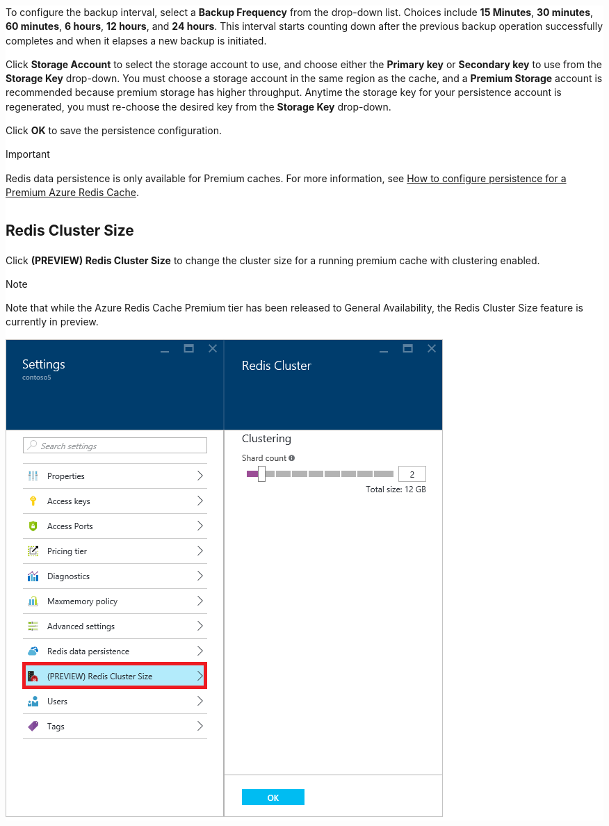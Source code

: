 To configure the backup interval, select a **Backup Frequency** from the drop-down list. Choices include **15 Minutes**, **30 minutes**, **60 minutes**, **6 hours**, **12 hours**, and **24 hours**. This interval starts counting down after the previous backup operation successfully completes and when it elapses a new backup is initiated.

Click **Storage Account** to select the storage account to use, and choose either the **Primary key** or **Secondary key** to use from the **Storage Key** drop-down. You must choose a storage account in the same region as the cache, and a **Premium Storage** account is recommended because premium storage has higher throughput. Anytime the storage key for your persistence account is regenerated, you must re-choose the desired key from the **Storage Key** drop-down.

Click **OK** to save the persistence configuration.

> [!IMPORTANT]
> Redis data persistence is only available for Premium caches. For more information, see [How to configure persistence for a Premium Azure Redis Cache](cache-how-to-premium-persistence.md).
> 
> 
<a name="cluster-size"></a>

## Redis Cluster Size
Click **(PREVIEW) Redis Cluster Size** to change the cluster size for a running premium cache with clustering enabled.

> [!NOTE]
> Note that while the Azure Redis Cache Premium tier has been released to General Availability, the Redis Cluster Size feature is currently in preview.
> 
> 
![Redis cluster size](./media/cache-configure/redis-cache-redis-cluster-size.png)